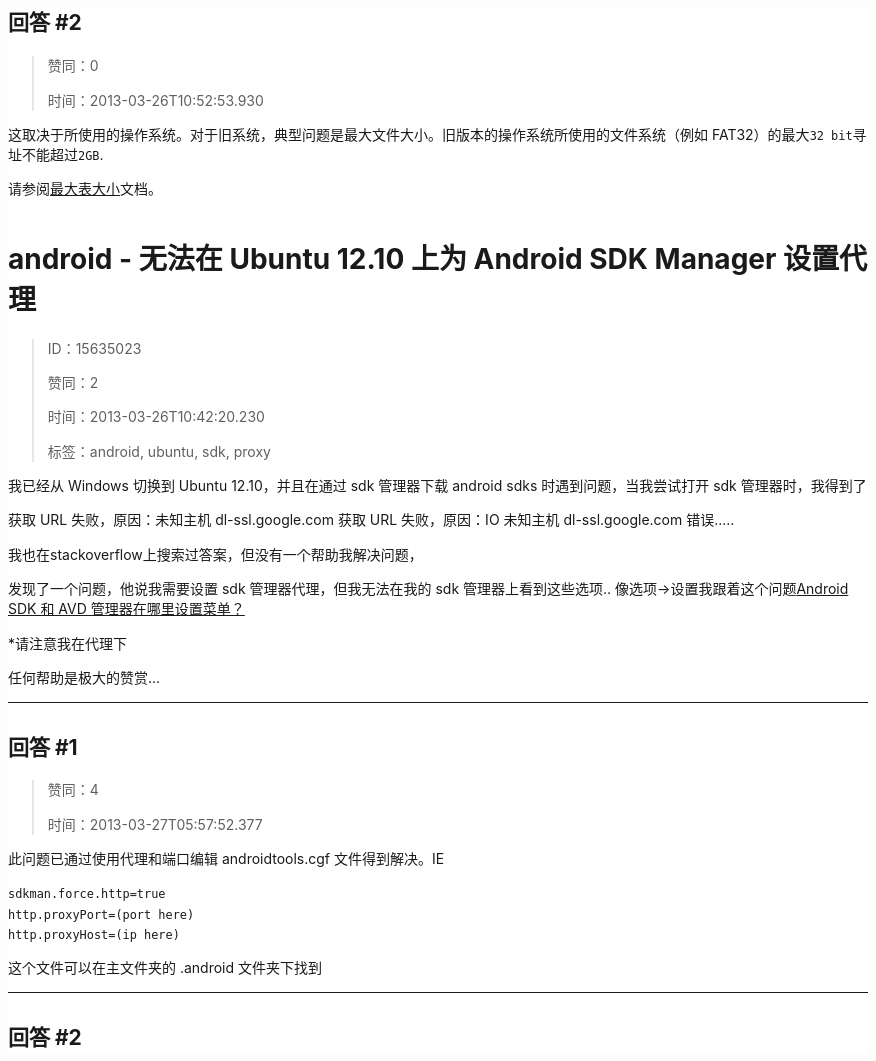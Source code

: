 ## 回答 #2

> 赞同：0
> 
> 时间：2013-03-26T10:52:53.930

这取决于所使用的操作系统。对于旧系统，典型问题是最大文件大小。旧版本的操作系统所使用的文件系统（例如 FAT32）的最大`32 bit`寻址不能超过`2GB`.

请参阅[最大表大小](http://dev.mysql.com/doc/refman/4.1/en/full-table.html)文档。

# android - 无法在 Ubuntu 12.10 上为 Android SDK Manager 设置代理

> ID：15635023
> 
> 赞同：2
> 
> 时间：2013-03-26T10:42:20.230
> 
> 标签：android, ubuntu, sdk, proxy

我已经从 Windows 切换到 Ubuntu 12.10，并且在通过 sdk 管理器下载 android sdks 时遇到问题，当我尝试打开 sdk 管理器时，我得到了

获取 URL 失败，原因：未知主机 dl-ssl.google.com 获取 URL 失败，原因：IO 未知主机 dl-ssl.google.com 错误.....

我也在stackoverflow上搜索过答案，但没有一个帮助我解决问题，

发现了一个问题，他说我需要设置 sdk 管理器代理，但我无法在我的 sdk 管理器上看到这些选项.. 像选项->设置我跟着这个问题[Android SDK 和 AVD 管理器在哪里设置菜单？](https://stackoverflow.com/questions/2195264/android-sdk-and-avd-manager-where-is-settings-menu/2204065#2204065)

*请注意我在代理下

任何帮助是极大的赞赏...

* * *

## 回答 #1

> 赞同：4
> 
> 时间：2013-03-27T05:57:52.377

此问题已通过使用代理和端口编辑 androidtools.cgf 文件得到解决。IE

```
sdkman.force.http=true
http.proxyPort=(port here)
http.proxyHost=(ip here) 
```

这个文件可以在主文件夹的 .android 文件夹下找到

* * *

## 回答 #2
